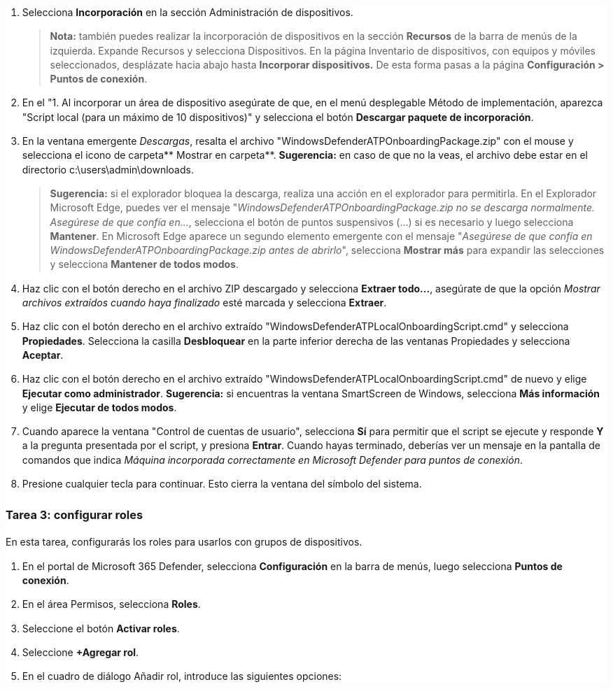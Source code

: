 1. Selecciona **Incorporación** en la sección Administración de dispositivos.

    >**Nota:** también puedes realizar la incorporación de dispositivos en la sección **Recursos** de la barra de menús de la izquierda. Expande Recursos y selecciona Dispositivos. En la página Inventario de dispositivos, con equipos y móviles seleccionados, desplázate hacia abajo hasta **Incorporar dispositivos.** De esta forma pasas a la página **Configuración > Puntos de conexión**.

1. En el "1. Al incorporar un área de dispositivo asegúrate de que, en el menú desplegable Método de implementación, aparezca "Script local (para un máximo de 10 dispositivos)" y selecciona el botón **Descargar paquete de incorporación**.

1. En la ventana emergente *Descargas*, resalta el archivo "WindowsDefenderATPOnboardingPackage.zip" con el mouse y selecciona el icono de carpeta** Mostrar en carpeta**. **Sugerencia:** en caso de que no la veas, el archivo debe estar en el directorio c:\users\admin\downloads.

    >**Sugerencia:** si el explorador bloquea la descarga, realiza una acción en el explorador para permitirla. En el Explorador Microsoft Edge, puedes ver el mensaje "*WindowsDefenderATPOnboardingPackage.zip no se descarga normalmente. Asegúrese de que confía en...*, selecciona el botón de puntos suspensivos (...) si es necesario y luego selecciona **Mantener**. En Microsoft Edge aparece un segundo elemento emergente con el mensaje "*Asegúrese de que confía en WindowsDefenderATPOnboardingPackage.zip antes de abrirlo*", selecciona **Mostrar más** para expandir las selecciones y selecciona **Mantener de todos modos**.


1. Haz clic con el botón derecho en el archivo ZIP descargado y selecciona **Extraer todo...**, asegúrate de que la opción *Mostrar archivos extraídos cuando haya finalizado* esté marcada y selecciona **Extraer**.

1. Haz clic con el botón derecho en el archivo extraído "WindowsDefenderATPLocalOnboardingScript.cmd" y selecciona **Propiedades**. Selecciona la casilla **Desbloquear** en la parte inferior derecha de las ventanas Propiedades y selecciona **Aceptar**.

1. Haz clic con el botón derecho en el archivo extraído "WindowsDefenderATPLocalOnboardingScript.cmd" de nuevo y elige **Ejecutar como administrador**.  **Sugerencia:** si encuentras la ventana SmartScreen de Windows, selecciona **Más información** y elige **Ejecutar de todos modos**. 
    
1. Cuando aparece la ventana "Control de cuentas de usuario", selecciona **Sí** para permitir que el script se ejecute y responde **Y** a la pregunta presentada por el script, y presiona **Entrar**. Cuando hayas terminado, deberías ver un mensaje en la pantalla de comandos que indica *Máquina incorporada correctamente en Microsoft Defender para puntos de conexión*.

1. Presione cualquier tecla para continuar. Esto cierra la ventana del símbolo del sistema.


### Tarea 3: configurar roles

En esta tarea, configurarás los roles para usarlos con grupos de dispositivos.

1. En el portal de Microsoft 365 Defender, selecciona **Configuración** en la barra de menús, luego selecciona **Puntos de conexión**. 

1. En el área Permisos, selecciona **Roles**.

1. Seleccione el botón **Activar roles**.

1. Seleccione **+Agregar rol**.

1. En el cuadro de diálogo Añadir rol, introduce las siguientes opciones:
